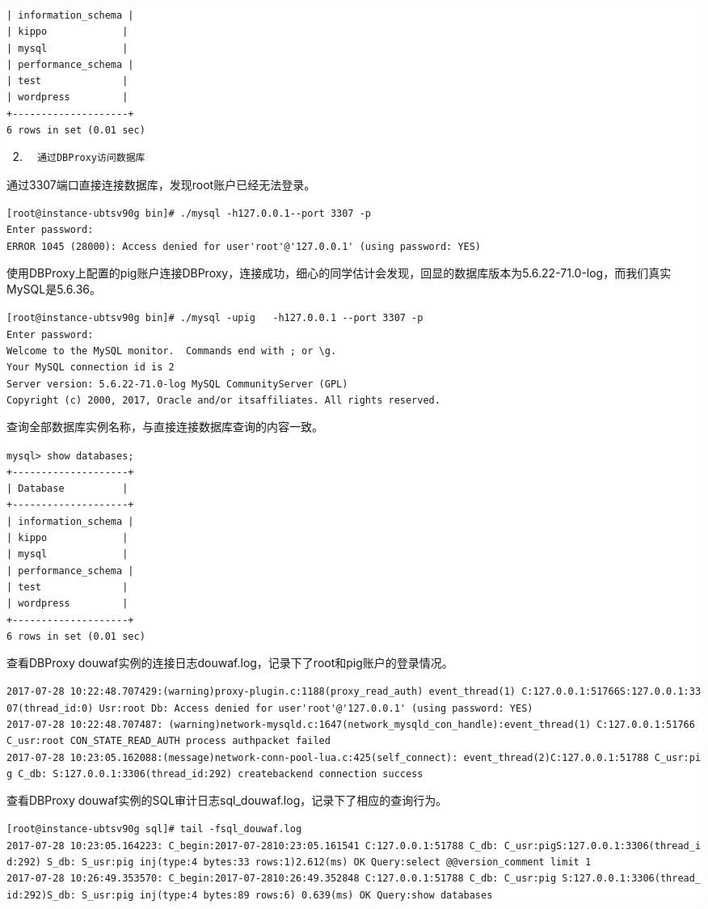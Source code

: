 ```  
| information_schema |
| kippo             |
| mysql             |
| performance_schema |
| test              |
| wordpress         |
+--------------------+
6 rows in set (0.01 sec)
```
2)       通过DBProxy访问数据库  
通过3307端口直接连接数据库，发现root账户已经无法登录。  
```
[root@instance-ubtsv90g bin]# ./mysql -h127.0.0.1--port 3307 -p
Enter password:
ERROR 1045 (28000): Access denied for user'root'@'127.0.0.1' (using password: YES)
```
使用DBProxy上配置的pig账户连接DBProxy，连接成功，细心的同学估计会发现，回显的数据库版本为5.6.22-71.0-log，而我们真实MySQL是5.6.36。 
```
[root@instance-ubtsv90g bin]# ./mysql -upig   -h127.0.0.1 --port 3307 -p
Enter password:
Welcome to the MySQL monitor.  Commands end with ; or \g.
Your MySQL connection id is 2
Server version: 5.6.22-71.0-log MySQL CommunityServer (GPL)
Copyright (c) 2000, 2017, Oracle and/or itsaffiliates. All rights reserved.
```
查询全部数据库实例名称，与直接连接数据库查询的内容一致。  
```
mysql> show databases;
+--------------------+
| Database          |
+--------------------+
| information_schema |
| kippo             |
| mysql             |
| performance_schema |
| test              |
| wordpress         |
+--------------------+
6 rows in set (0.01 sec)
```
查看DBProxy douwaf实例的连接日志douwaf.log，记录下了root和pig账户的登录情况。  
```
2017-07-28 10:22:48.707429:(warning)proxy-plugin.c:1188(proxy_read_auth) event_thread(1) C:127.0.0.1:51766S:127.0.0.1:3307(thread_id:0) Usr:root Db: Access denied for user'root'@'127.0.0.1' (using password: YES)
2017-07-28 10:22:48.707487: (warning)network-mysqld.c:1647(network_mysqld_con_handle):event_thread(1) C:127.0.0.1:51766 C_usr:root CON_STATE_READ_AUTH process authpacket failed
2017-07-28 10:23:05.162088:(message)network-conn-pool-lua.c:425(self_connect): event_thread(2)C:127.0.0.1:51788 C_usr:pig C_db: S:127.0.0.1:3306(thread_id:292) createbackend connection success
```
查看DBProxy douwaf实例的SQL审计日志sql_douwaf.log，记录下了相应的查询行为。  
```
[root@instance-ubtsv90g sql]# tail -fsql_douwaf.log
2017-07-28 10:23:05.164223: C_begin:2017-07-2810:23:05.161541 C:127.0.0.1:51788 C_db: C_usr:pigS:127.0.0.1:3306(thread_id:292) S_db: S_usr:pig inj(type:4 bytes:33 rows:1)2.612(ms) OK Query:select @@version_comment limit 1
2017-07-28 10:26:49.353570: C_begin:2017-07-2810:26:49.352848 C:127.0.0.1:51788 C_db: C_usr:pig S:127.0.0.1:3306(thread_id:292)S_db: S_usr:pig inj(type:4 bytes:89 rows:6) 0.639(ms) OK Query:show databases
```
